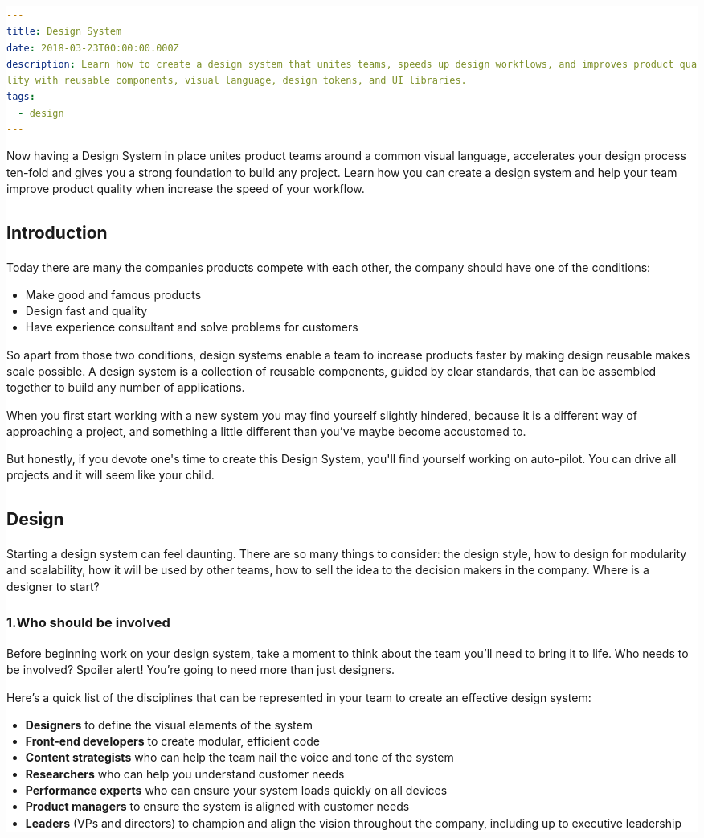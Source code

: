 ```yaml
---
title: Design System
date: 2018-03-23T00:00:00.000Z
description: Learn how to create a design system that unites teams, speeds up design workflows, and improves product quality with reusable components, visual language, design tokens, and UI libraries.
tags:
  - design
---
```


Now having a Design System in place unites product teams around a common visual language, accelerates your design process ten-fold and gives you a strong foundation to build any project. Learn how you can create a design system and help your team improve product quality when increase the speed of your workflow.

## Introduction

Today there are many the companies products compete with each other, the company should have one of the conditions:

* Make good and famous products
* Design fast and quality
* Have experience consultant and solve problems for customers

So apart from those two conditions, design systems enable a team to increase products faster by making design reusable makes scale possible. A design system is a collection of reusable components, guided by clear standards, that can be assembled together to build any number of applications.

When you first start working with a new system you may find yourself slightly hindered, because it is a different way of approaching a project, and something a little different than you’ve maybe become accustomed to.

But honestly, if you devote one's time to create this Design System, you'll find yourself working on auto-pilot. You can drive all projects and it will seem like your child.

## Design

Starting a design system can feel daunting. There are so many things to consider: the design style, how to design for modularity and scalability, how it will be used by other teams, how to sell the idea to the decision makers in the company. Where is a designer to start?

### 1.Who should be involved

Before beginning work on your design system, take a moment to think about the team you’ll need to bring it to life. Who needs to be involved? Spoiler alert! You’re going to need more than just designers.

Here’s a quick list of the disciplines that can be represented in your team to create an effective design system:

* **Designers** to define the visual elements of the system
* **Front-end developers** to create modular, efficient code
* **Content strategists** who can help the team nail the voice and tone of the system
* **Researchers** who can help you understand customer needs
* **Performance experts** who can ensure your system loads quickly on all devices
* **Product managers** to ensure the system is aligned with customer needs
* **Leaders** (VPs and directors) to champion and align the vision throughout the company, including up to executive leadership
